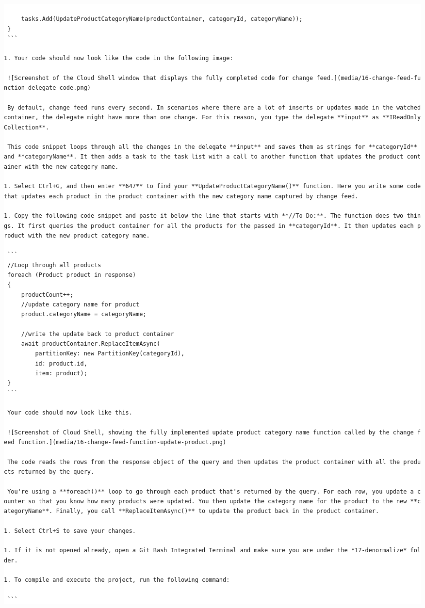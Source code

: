    ```
    
        tasks.Add(UpdateProductCategoryName(productContainer, categoryId, categoryName));
    }
    ```

1. Your code should now look like the code in the following image:

    ![Screenshot of the Cloud Shell window that displays the fully completed code for change feed.](media/16-change-feed-function-delegate-code.png)

    By default, change feed runs every second. In scenarios where there are a lot of inserts or updates made in the watched container, the delegate might have more than one change. For this reason, you type the delegate **input** as **IReadOnlyCollection**.

    This code snippet loops through all the changes in the delegate **input** and saves them as strings for **categoryId** and **categoryName**. It then adds a task to the task list with a call to another function that updates the product container with the new category name.

1. Select Ctrl+G, and then enter **647** to find your **UpdateProductCategoryName()** function. Here you write some code that updates each product in the product container with the new category name captured by change feed.

1. Copy the following code snippet and paste it below the line that starts with **//To-Do:**. The function does two things. It first queries the product container for all the products for the passed in **categoryId**. It then updates each product with the new product category name.

    ```
    //Loop through all products
    foreach (Product product in response)
    {
        productCount++;
        //update category name for product
        product.categoryName = categoryName;
    
        //write the update back to product container
        await productContainer.ReplaceItemAsync(
            partitionKey: new PartitionKey(categoryId),
            id: product.id,
            item: product);
    }
    ```

    Your code should now look like this.

    ![Screenshot of Cloud Shell, showing the fully implemented update product category name function called by the change feed function.](media/16-change-feed-function-update-product.png)

    The code reads the rows from the response object of the query and then updates the product container with all the products returned by the query.

    You're using a **foreach()** loop to go through each product that's returned by the query. For each row, you update a counter so that you know how many products were updated. You then update the category name for the product to the new **categoryName**. Finally, you call **ReplaceItemAsync()** to update the product back in the product container.

1. Select Ctrl+S to save your changes.

1. If it is not opened already, open a Git Bash Integrated Terminal and make sure you are under the *17-denormalize* folder.

1. To compile and execute the project, run the following command:

    ```
   ```